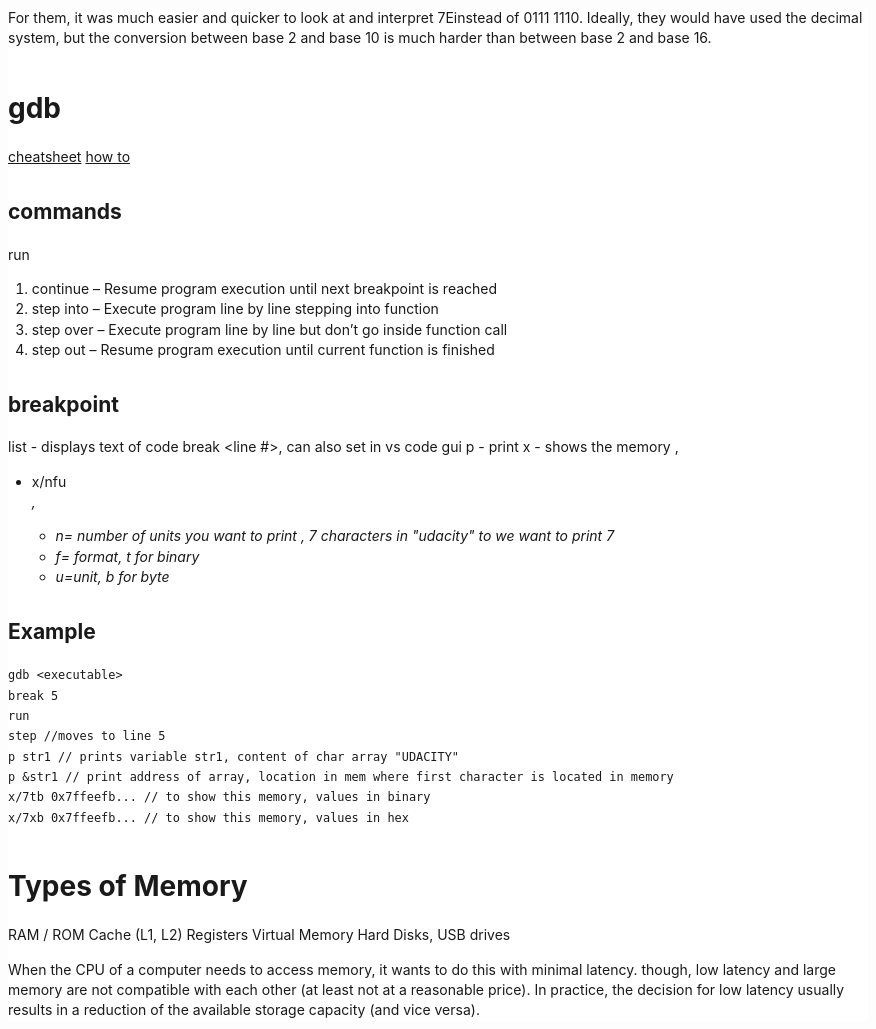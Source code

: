 For them, it was much easier and quicker to look at and interpret 7Einstead of 0111 1110. Ideally, they would have used the decimal system, but the conversion between base 2 and base 10 is much harder than between base 2 and base 16.

# gdb
[cheatsheet](https://darkdust.net/files/GDB%20Cheat%20Sheet.pdf)
[how to ](https://www.onlinegdb.com/blog/brief-guide-on-how-to-use-onlinegdb-debugger/)

## commands 
run 
1. continue – Resume program execution until next breakpoint is reached
2. step into – Execute program line by line stepping into function
3. step over – Execute program line by line but don’t go inside function call
4. step out – Resume program execution until current function is finished

## breakpoint
list - displays text of code 
break <line #>, can also set in vs code gui
p - print
x - shows the memory , 
- x/nfu <address>, 
    - n= number of units you want to print , 7 characters in "udacity" to we want to print 7
    - f= format, t for binary 
    - u=unit, b for byte 
## Example
```
gdb <executable>
break 5
run 
step //moves to line 5 
p str1 // prints variable str1, content of char array "UDACITY"
p &str1 // print address of array, location in mem where first character is located in memory
x/7tb 0x7ffeefb... // to show this memory, values in binary 
x/7xb 0x7ffeefb... // to show this memory, values in hex 
```

# Types of Memory 
RAM / ROM
Cache (L1, L2)
Registers
Virtual Memory
Hard Disks, USB drives

When the CPU of a computer needs to access memory, it wants to do this with minimal latency. though, low latency and large memory are not compatible with each other (at least not at a reasonable price). In practice, the decision for low latency usually results in a reduction of the available storage capacity (and vice versa).
